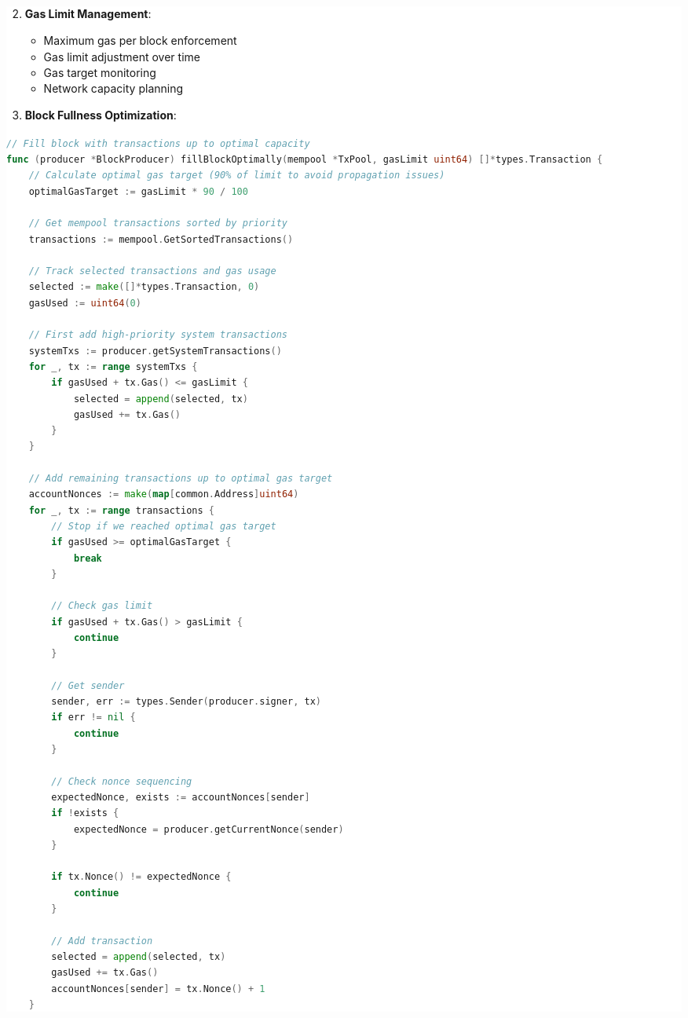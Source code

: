 2. **Gas Limit Management**:
   - Maximum gas per block enforcement
   - Gas limit adjustment over time
   - Gas target monitoring
   - Network capacity planning

3. **Block Fullness Optimization**:

```go
// Fill block with transactions up to optimal capacity
func (producer *BlockProducer) fillBlockOptimally(mempool *TxPool, gasLimit uint64) []*types.Transaction {
    // Calculate optimal gas target (90% of limit to avoid propagation issues)
    optimalGasTarget := gasLimit * 90 / 100
    
    // Get mempool transactions sorted by priority
    transactions := mempool.GetSortedTransactions()
    
    // Track selected transactions and gas usage
    selected := make([]*types.Transaction, 0)
    gasUsed := uint64(0)
    
    // First add high-priority system transactions
    systemTxs := producer.getSystemTransactions()
    for _, tx := range systemTxs {
        if gasUsed + tx.Gas() <= gasLimit {
            selected = append(selected, tx)
            gasUsed += tx.Gas()
        }
    }
    
    // Add remaining transactions up to optimal gas target
    accountNonces := make(map[common.Address]uint64)
    for _, tx := range transactions {
        // Stop if we reached optimal gas target
        if gasUsed >= optimalGasTarget {
            break
        }
        
        // Check gas limit
        if gasUsed + tx.Gas() > gasLimit {
            continue
        }
        
        // Get sender
        sender, err := types.Sender(producer.signer, tx)
        if err != nil {
            continue
        }
        
        // Check nonce sequencing
        expectedNonce, exists := accountNonces[sender]
        if !exists {
            expectedNonce = producer.getCurrentNonce(sender)
        }
        
        if tx.Nonce() != expectedNonce {
            continue
        }
        
        // Add transaction
        selected = append(selected, tx)
        gasUsed += tx.Gas()
        accountNonces[sender] = tx.Nonce() + 1
    }
```